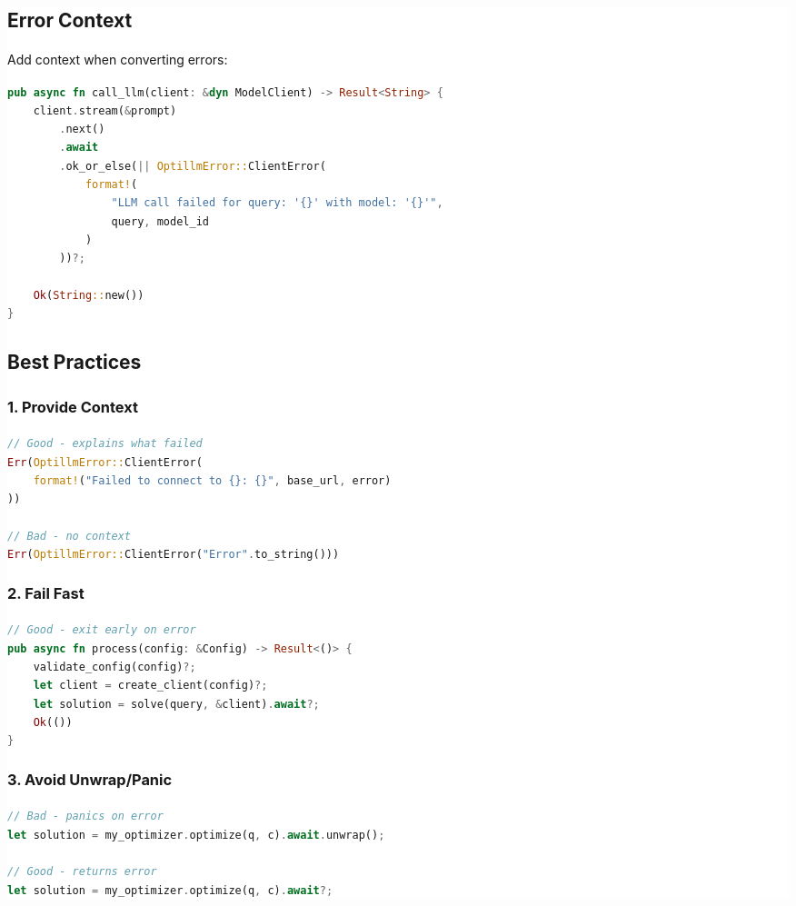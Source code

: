 ## Error Context

Add context when converting errors:

```rust
pub async fn call_llm(client: &dyn ModelClient) -> Result<String> {
    client.stream(&prompt)
        .next()
        .await
        .ok_or_else(|| OptillmError::ClientError(
            format!(
                "LLM call failed for query: '{}' with model: '{}'",
                query, model_id
            )
        ))?;

    Ok(String::new())
}
```

## Best Practices

### 1. Provide Context

```rust
// Good - explains what failed
Err(OptillmError::ClientError(
    format!("Failed to connect to {}: {}", base_url, error)
))

// Bad - no context
Err(OptillmError::ClientError("Error".to_string()))
```

### 2. Fail Fast

```rust
// Good - exit early on error
pub async fn process(config: &Config) -> Result<()> {
    validate_config(config)?;
    let client = create_client(config)?;
    let solution = solve(query, &client).await?;
    Ok(())
}
```

### 3. Avoid Unwrap/Panic

```rust
// Bad - panics on error
let solution = my_optimizer.optimize(q, c).await.unwrap();

// Good - returns error
let solution = my_optimizer.optimize(q, c).await?;
```
